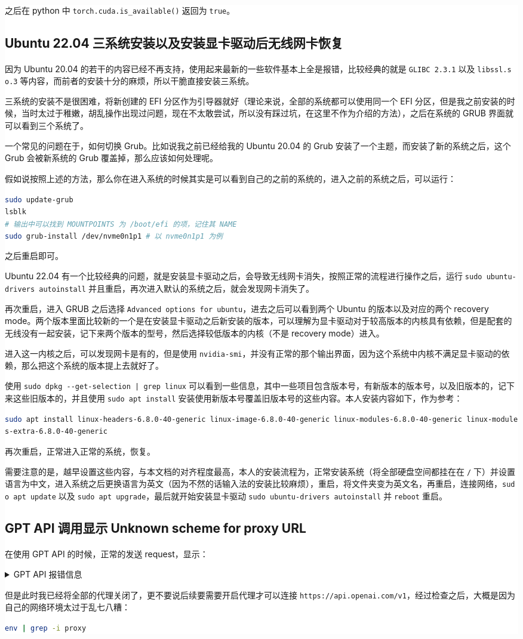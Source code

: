 之后在 python 中 `torch.cuda.is_available()` 返回为 `true`。

## Ubuntu 22.04 三系统安装以及安装显卡驱动后无线网卡恢复

因为 Ubuntu 20.04 的若干的内容已经不再支持，使用起来最新的一些软件基本上全是报错，比较经典的就是 `GLIBC 2.3.1` 以及 `libssl.so.3` 等内容，而前者的安装十分的麻烦，所以干脆直接安装三系统。

三系统的安装不是很困难，将新创建的 EFI 分区作为引导器就好（理论来说，全部的系统都可以使用同一个 EFI 分区，但是我之前安装的时候，当时太过于稚嫩，胡乱操作出现过问题，现在不太敢尝试，所以没有踩过坑，在这里不作为介绍的方法），之后在系统的 GRUB 界面就可以看到三个系统了。

一个常见的问题在于，如何切换 Grub。比如说我之前已经给我的 Ubuntu 20.04 的 Grub 安装了一个主题，而安装了新的系统之后，这个 Grub 会被新系统的 Grub 覆盖掉，那么应该如何处理呢。

假如说按照上述的方法，那么你在进入系统的时候其实是可以看到自己的之前的系统的，进入之前的系统之后，可以运行：

```bash
sudo update-grub
lsblk
# 输出中可以找到 MOUNTPOINTS 为 /boot/efi 的项，记住其 NAME
sudo grub-install /dev/nvme0n1p1 # 以 nvme0n1p1 为例
```

之后重启即可。

Ubuntu 22.04 有一个比较经典的问题，就是安装显卡驱动之后，会导致无线网卡消失，按照正常的流程进行操作之后，运行 `sudo ubuntu-drivers autoinstall` 并且重启，再次进入默认的系统之后，就会发现网卡消失了。

再次重启，进入 GRUB 之后选择 `Advanced options for ubuntu`，进去之后可以看到两个 Ubuntu 的版本以及对应的两个 recovery mode。两个版本里面比较新的一个是在安装显卡驱动之后新安装的版本，可以理解为显卡驱动对于较高版本的内核具有依赖，但是配套的无线没有一起安装，记下来两个版本的型号，然后选择较低版本的内核（不是 recovery mode）进入。

进入这一内核之后，可以发现网卡是有的，但是使用 `nvidia-smi`，并没有正常的那个输出界面，因为这个系统中内核不满足显卡驱动的依赖，那么把这个系统的版本提上去就好了。

使用 `sudo dpkg --get-selection | grep linux` 可以看到一些信息，其中一些项目包含版本号，有新版本的版本号，以及旧版本的，记下来这些旧版本的，并且使用 `sudo apt install` 安装使用新版本号覆盖旧版本号的这些内容。本人安装内容如下，作为参考：

```bash
sudo apt install linux-headers-6.8.0-40-generic linux-image-6.8.0-40-generic linux-modules-6.8.0-40-generic linux-modules-extra-6.8.0-40-generic
```

再次重启，正常进入正常的系统，恢复。

需要注意的是，越早设置这些内容，与本文档的对齐程度最高，本人的安装流程为，正常安装系统（将全部硬盘空间都挂在在 `/` 下）并设置语言为中文，进入系统之后更换语言为英文（因为不然的话输入法的安装比较麻烦），重启，将文件夹变为英文名，再重启，连接网络，`sudo apt update` 以及 `sudo apt upgrade`，最后就开始安装显卡驱动 `sudo ubuntu-drivers autoinstall` 并 `reboot` 重启。 

## GPT API 调用显示 Unknown scheme for proxy URL

在使用 GPT API 的时候，正常的发送 request，显示：

<details><summary> GPT API 报错信息</summary></details>

但是此时我已经将全部的代理关闭了，更不要说后续要需要开启代理才可以连接 `https://api.openai.com/v1`，经过检查之后，大概是因为自己的网络环境太过于乱七八糟：

```bash
env | grep -i proxy
```
